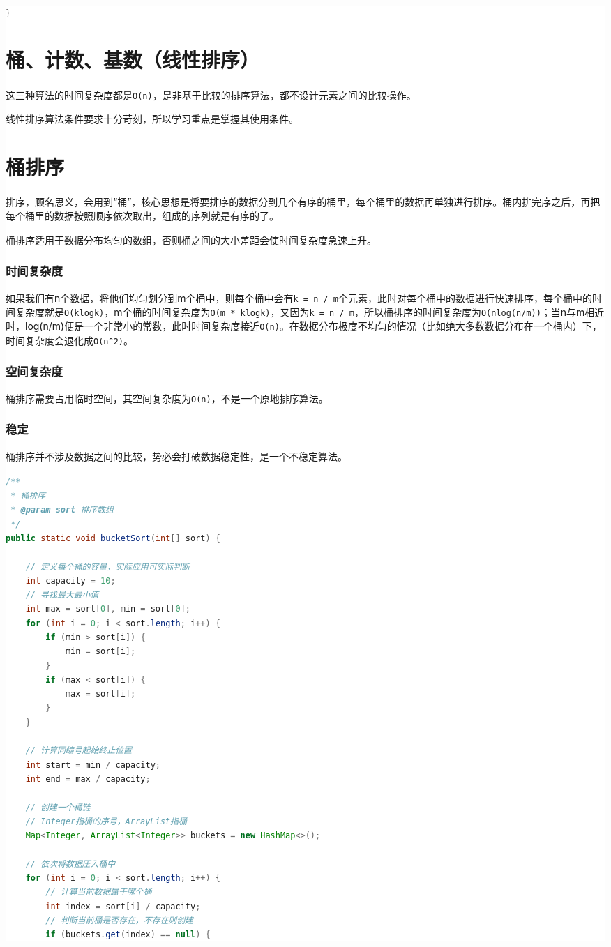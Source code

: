```java
}
```



# 桶、计数、基数（线性排序）

这三种算法的时间复杂度都是`O(n)`，是非基于比较的排序算法，都不设计元素之间的比较操作。

线性排序算法条件要求十分苛刻，所以学习重点是掌握其使用条件。

# 桶排序

排序，顾名思义，会用到“桶”，核心思想是将要排序的数据分到几个有序的桶里，每个桶里的数据再单独进行排序。桶内排完序之后，再把每个桶里的数据按照顺序依次取出，组成的序列就是有序的了。

桶排序适用于数据分布均匀的数组，否则桶之间的大小差距会使时间复杂度急速上升。

### 时间复杂度

如果我们有n个数据，将他们均匀划分到m个桶中，则每个桶中会有`k = n / m`个元素，此时对每个桶中的数据进行快速排序，每个桶中的时间复杂度就是`O(klogk)`，m个桶的时间复杂度为`O(m * klogk)`，又因为`k = n / m`，所以桶排序的时间复杂度为`O(nlog(n/m))`；当n与m相近时，log(n/m)便是一个非常小的常数，此时时间复杂度接近`O(n)`。在数据分布极度不均匀的情况（比如绝大多数数据分布在一个桶内）下，时间复杂度会退化成`O(n^2)`。

### 空间复杂度

桶排序需要占用临时空间，其空间复杂度为`O(n)`，不是一个原地排序算法。

### 稳定

桶排序并不涉及数据之间的比较，势必会打破数据稳定性，是一个不稳定算法。

```java
/**
 * 桶排序
 * @param sort 排序数组
 */
public static void bucketSort(int[] sort) {

    // 定义每个桶的容量，实际应用可实际判断
    int capacity = 10;
    // 寻找最大最小值
    int max = sort[0], min = sort[0];
    for (int i = 0; i < sort.length; i++) {
        if (min > sort[i]) {
            min = sort[i];
        }
        if (max < sort[i]) {
            max = sort[i];
        }
    }

    // 计算同编号起始终止位置
    int start = min / capacity;
    int end = max / capacity;

    // 创建一个桶链
    // Integer指桶的序号，ArrayList指桶
    Map<Integer, ArrayList<Integer>> buckets = new HashMap<>();

    // 依次将数据压入桶中
    for (int i = 0; i < sort.length; i++) {
        // 计算当前数据属于哪个桶
        int index = sort[i] / capacity;
        // 判断当前桶是否存在，不存在则创建
        if (buckets.get(index) == null) {
```
